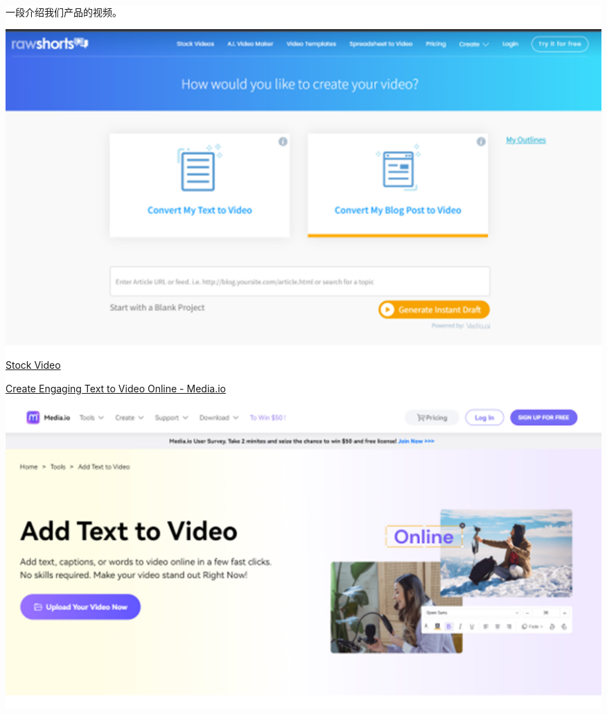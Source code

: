 

一段介绍我们产品的视频。

![2.png](./14.ChatGPT变现和赚钱.assets/lessgs16063d.png)



[Stock Video](https://www.rawshorts.com/stockvideo)

[Create Engaging Text to Video Online - Media.io](https://www.media.io/add-text-to-video.html)

![1.png](./14.ChatGPT变现和赚钱.assets/lessj8qu09ne.png)
